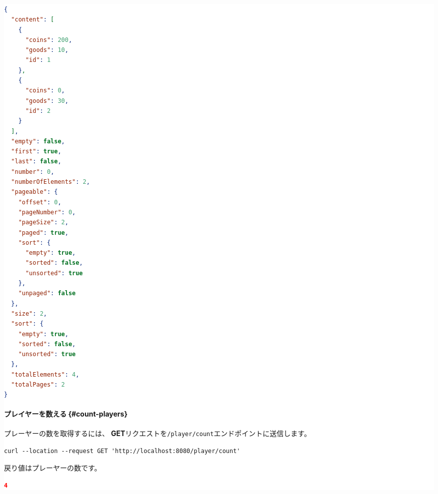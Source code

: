 ```json
{
  "content": [
    {
      "coins": 200,
      "goods": 10,
      "id": 1
    },
    {
      "coins": 0,
      "goods": 30,
      "id": 2
    }
  ],
  "empty": false,
  "first": true,
  "last": false,
  "number": 0,
  "numberOfElements": 2,
  "pageable": {
    "offset": 0,
    "pageNumber": 0,
    "pageSize": 2,
    "paged": true,
    "sort": {
      "empty": true,
      "sorted": false,
      "unsorted": true
    },
    "unpaged": false
  },
  "size": 2,
  "sort": {
    "empty": true,
    "sorted": false,
    "unsorted": true
  },
  "totalElements": 4,
  "totalPages": 2
}
```

#### プレイヤーを数える {#count-players}

プレーヤーの数を取得するには、 **GET**リクエストを`/player/count`エンドポイントに送信します。

```shell
curl --location --request GET 'http://localhost:8080/player/count'
```

戻り値はプレーヤーの数です。

```json
4
```
